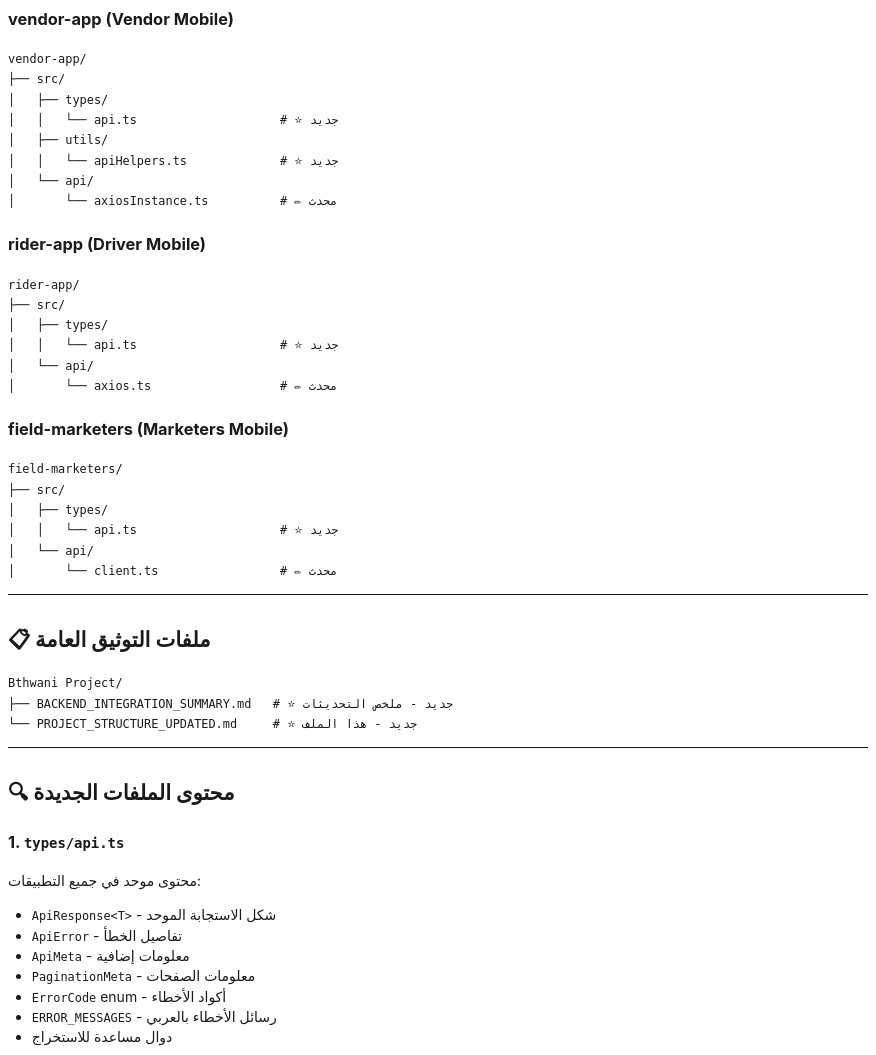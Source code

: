 ### vendor-app (Vendor Mobile)
```
vendor-app/
├── src/
│   ├── types/
│   │   └── api.ts                    # ⭐ جديد
│   ├── utils/
│   │   └── apiHelpers.ts             # ⭐ جديد
│   └── api/
│       └── axiosInstance.ts          # ✏️ محدث
```

### rider-app (Driver Mobile)
```
rider-app/
├── src/
│   ├── types/
│   │   └── api.ts                    # ⭐ جديد
│   └── api/
│       └── axios.ts                  # ✏️ محدث
```

### field-marketers (Marketers Mobile)
```
field-marketers/
├── src/
│   ├── types/
│   │   └── api.ts                    # ⭐ جديد
│   └── api/
│       └── client.ts                 # ✏️ محدث
```

---

## 📋 ملفات التوثيق العامة

```
Bthwani Project/
├── BACKEND_INTEGRATION_SUMMARY.md   # ⭐ جديد - ملخص التحديثات
└── PROJECT_STRUCTURE_UPDATED.md     # ⭐ جديد - هذا الملف
```

---

## 🔍 محتوى الملفات الجديدة

### 1. `types/api.ts`
محتوى موحد في جميع التطبيقات:
- `ApiResponse<T>` - شكل الاستجابة الموحد
- `ApiError` - تفاصيل الخطأ
- `ApiMeta` - معلومات إضافية
- `PaginationMeta` - معلومات الصفحات
- `ErrorCode` enum - أكواد الأخطاء
- `ERROR_MESSAGES` - رسائل الأخطاء بالعربي
- دوال مساعدة للاستخراج
